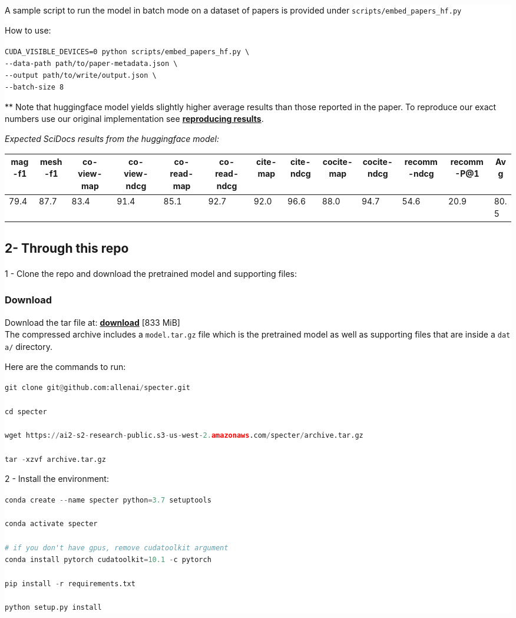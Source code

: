 A sample script to run the model in batch mode on a dataset of papers is provided under `scripts/embed_papers_hf.py`

How to use:
```
CUDA_VISIBLE_DEVICES=0 python scripts/embed_papers_hf.py \
--data-path path/to/paper-metadata.json \
--output path/to/write/output.json \
--batch-size 8
```

** Note that huggingface model yields slightly higher average results than those reported in the paper.
To reproduce our exact numbers use our original implementation see [**reproducing results**](#How-to-reproduce-our-results).

*Expected SciDocs results from the huggingface model:*

| mag-f1 	| mesh-f1 	| co-view-map 	| co-view-ndcg 	| co-read-map 	| co-read-ndcg 	| cite-map 	| cite-ndcg 	| cocite-map 	| cocite-ndcg 	| recomm-ndcg 	| recomm-P@1 	| Avg  	|
|--------	|---------	|-------------	|--------------	|-------------	|--------------	|----------	|-----------	|------------	|-------------	|-------------	|------------	|------	|
| 79.4   	| 87.7    	| 83.4        	| 91.4         	| 85.1        	| 92.7         	| 92.0     	| 96.6      	| 88.0       	| 94.7        	| 54.6        	| 20.9       	| 80.5 	|

## 2- Through this repo

1 - Clone the repo and download the pretrained model and supporting files:

### Download

Download the tar file at: [**download**](https://ai2-s2-research-public.s3-us-west-2.amazonaws.com/specter/archive.tar.gz) [833 MiB]  
The compressed archive includes a `model.tar.gz` file which is the pretrained model as well as supporting files that are inside a `data/` directory. 

Here are the commands to run:

```python
git clone git@github.com:allenai/specter.git

cd specter

wget https://ai2-s2-research-public.s3-us-west-2.amazonaws.com/specter/archive.tar.gz

tar -xzvf archive.tar.gz 
```


2 - Install the environment:

```python
conda create --name specter python=3.7 setuptools  

conda activate specter  

# if you don't have gpus, remove cudatoolkit argument
conda install pytorch cudatoolkit=10.1 -c pytorch   

pip install -r requirements.txt  

python setup.py install
```
